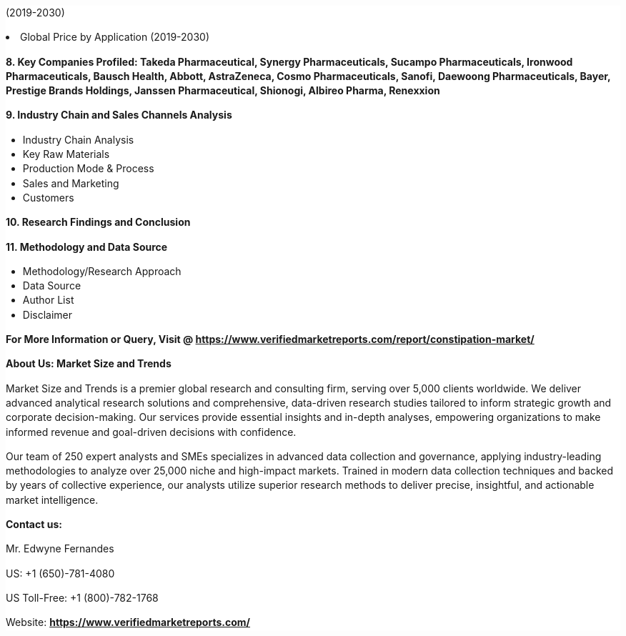 (2019-2030)</li><li>Global Price by Application (2019-2030)</li></ul><p><strong>8. Key Companies Profiled: Takeda Pharmaceutical, Synergy Pharmaceuticals, Sucampo Pharmaceuticals, Ironwood Pharmaceuticals, Bausch Health, Abbott, AstraZeneca, Cosmo Pharmaceuticals, Sanofi, Daewoong Pharmaceuticals, Bayer, Prestige Brands Holdings, Janssen Pharmaceutical, Shionogi, Albireo Pharma, Renexxion</strong></p><p><strong>9. Industry Chain and Sales Channels Analysis</strong></p><ul><li>Industry Chain Analysis</li><li>Key Raw Materials</li><li>Production Mode &amp; Process</li><li>Sales and Marketing</li><li>Customers</li></ul><p><strong>10. Research Findings and Conclusion</strong></p><p><strong>11. Methodology and Data Source</strong></p><ul><li>Methodology/Research Approach</li><li>Data Source</li><li>Author List</li><li>Disclaimer</li></ul></p><p><strong>For More Information or Query, Visit @ <a href="https://www.verifiedmarketreports.com/report/constipation-market/">https://www.verifiedmarketreports.com/report/constipation-market/</a></strong></p><p><strong>About Us: Market Size and Trends</strong></p><p>Market Size and Trends is a premier global research and consulting firm, serving over 5,000 clients worldwide. We deliver advanced analytical research solutions and comprehensive, data-driven research studies tailored to inform strategic growth and corporate decision-making. Our services provide essential insights and in-depth analyses, empowering organizations to make informed revenue and goal-driven decisions with confidence.</p><p>Our team of 250 expert analysts and SMEs specializes in advanced data collection and governance, applying industry-leading methodologies to analyze over 25,000 niche and high-impact markets. Trained in modern data collection techniques and backed by years of collective experience, our analysts utilize superior research methods to deliver precise, insightful, and actionable market intelligence.</p><p><strong>Contact us:</strong></p><p>Mr. Edwyne Fernandes</p><p>US: +1 (650)-781-4080</p><p>US Toll-Free: +1 (800)-782-1768</p><p>Website: <strong><a href="https://www.verifiedmarketreports.com/">https://www.verifiedmarketreports.com/</a></strong></p>
